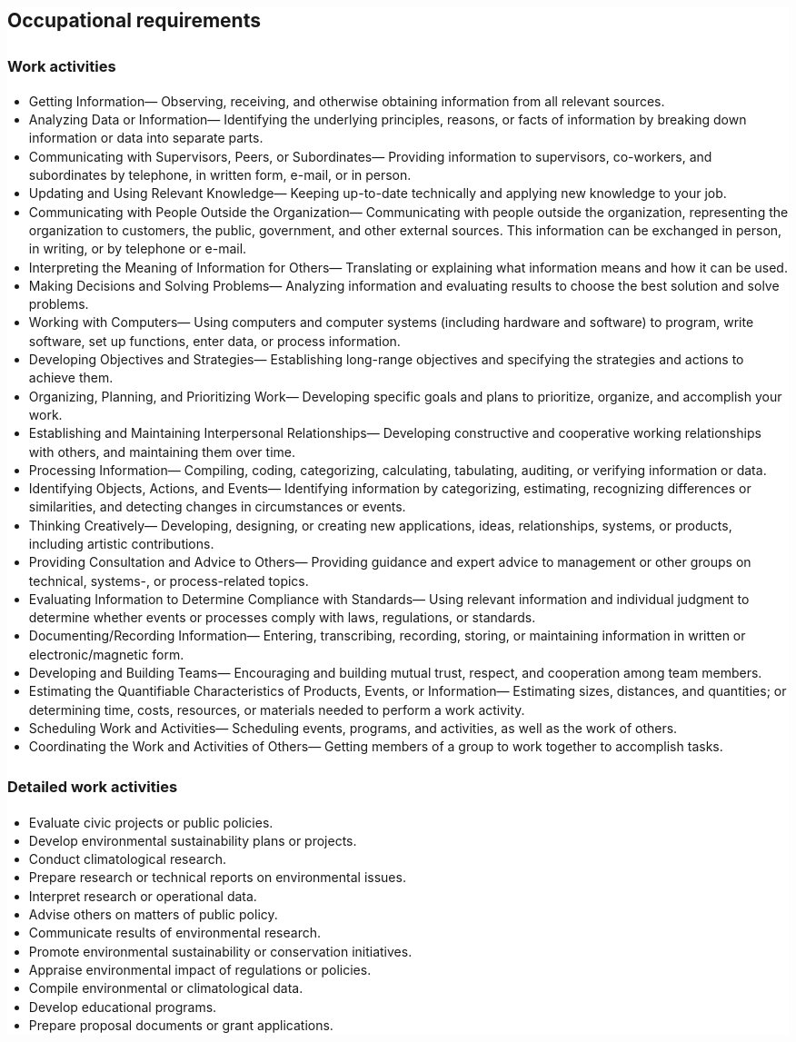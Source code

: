 ## Occupational requirements
### Work activities
- Getting Information— Observing, receiving, and otherwise obtaining information from all relevant sources.
- Analyzing Data or Information— Identifying the underlying principles, reasons, or facts of information by breaking down information or data into separate parts.
- Communicating with Supervisors, Peers, or Subordinates— Providing information to supervisors, co-workers, and subordinates by telephone, in written form, e-mail, or in person.
- Updating and Using Relevant Knowledge— Keeping up-to-date technically and applying new knowledge to your job.
- Communicating with People Outside the Organization— Communicating with people outside the organization, representing the organization to customers, the public, government, and other external sources. This information can be exchanged in person, in writing, or by telephone or e-mail.
- Interpreting the Meaning of Information for Others— Translating or explaining what information means and how it can be used.
- Making Decisions and Solving Problems— Analyzing information and evaluating results to choose the best solution and solve problems.
- Working with Computers— Using computers and computer systems (including hardware and software) to program, write software, set up functions, enter data, or process information.
- Developing Objectives and Strategies— Establishing long-range objectives and specifying the strategies and actions to achieve them.
- Organizing, Planning, and Prioritizing Work— Developing specific goals and plans to prioritize, organize, and accomplish your work.
- Establishing and Maintaining Interpersonal Relationships— Developing constructive and cooperative working relationships with others, and maintaining them over time.
- Processing Information— Compiling, coding, categorizing, calculating, tabulating, auditing, or verifying information or data.
- Identifying Objects, Actions, and Events— Identifying information by categorizing, estimating, recognizing differences or similarities, and detecting changes in circumstances or events.
- Thinking Creatively— Developing, designing, or creating new applications, ideas, relationships, systems, or products, including artistic contributions.
- Providing Consultation and Advice to Others— Providing guidance and expert advice to management or other groups on technical, systems-, or process-related topics.
- Evaluating Information to Determine Compliance with Standards— Using relevant information and individual judgment to determine whether events or processes comply with laws, regulations, or standards.
- Documenting/Recording Information— Entering, transcribing, recording, storing, or maintaining information in written or electronic/magnetic form.
- Developing and Building Teams— Encouraging and building mutual trust, respect, and cooperation among team members.
- Estimating the Quantifiable Characteristics of Products, Events, or Information— Estimating sizes, distances, and quantities; or determining time, costs, resources, or materials needed to perform a work activity.
- Scheduling Work and Activities— Scheduling events, programs, and activities, as well as the work of others.
- Coordinating the Work and Activities of Others— Getting members of a group to work together to accomplish tasks.

### Detailed work activities
- Evaluate civic projects or public policies.
- Develop environmental sustainability plans or projects.
- Conduct climatological research.
- Prepare research or technical reports on environmental issues.
- Interpret research or operational data.
- Advise others on matters of public policy.
- Communicate results of environmental research.
- Promote environmental sustainability or conservation initiatives.
- Appraise environmental impact of regulations or policies.
- Compile environmental or climatological data.
- Develop educational programs.
- Prepare proposal documents or grant applications.
